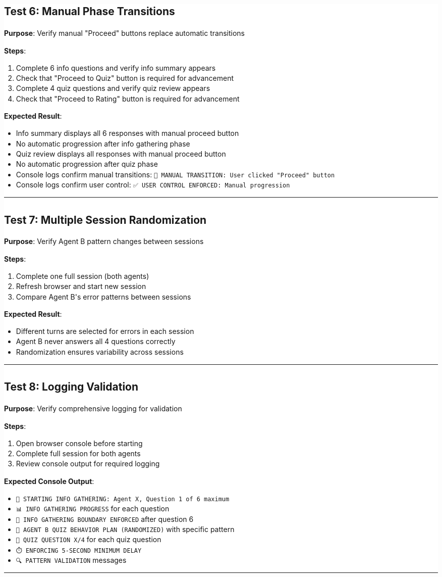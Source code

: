 
## Test 6: Manual Phase Transitions

**Purpose**: Verify manual "Proceed" buttons replace automatic transitions

**Steps**:
1. Complete 6 info questions and verify info summary appears
2. Check that "Proceed to Quiz" button is required for advancement
3. Complete 4 quiz questions and verify quiz review appears
4. Check that "Proceed to Rating" button is required for advancement

**Expected Result**:
- Info summary displays all 6 responses with manual proceed button
- No automatic progression after info gathering phase
- Quiz review displays all responses with manual proceed button  
- No automatic progression after quiz phase
- Console logs confirm manual transitions: `🔄 MANUAL TRANSITION: User clicked "Proceed" button`
- Console logs confirm user control: `✅ USER CONTROL ENFORCED: Manual progression`

---

## Test 7: Multiple Session Randomization

**Purpose**: Verify Agent B pattern changes between sessions

**Steps**:
1. Complete one full session (both agents)
2. Refresh browser and start new session
3. Compare Agent B's error patterns between sessions

**Expected Result**:
- Different turns are selected for errors in each session
- Agent B never answers all 4 questions correctly
- Randomization ensures variability across sessions

---

## Test 8: Logging Validation

**Purpose**: Verify comprehensive logging for validation

**Steps**:
1. Open browser console before starting
2. Complete full session for both agents
3. Review console output for required logging

**Expected Console Output**:
- `🚀 STARTING INFO GATHERING: Agent X, Question 1 of 6 maximum`
- `📊 INFO GATHERING PROGRESS` for each question
- `🚫 INFO GATHERING BOUNDARY ENFORCED` after question 6
- `🎲 AGENT B QUIZ BEHAVIOR PLAN (RANDOMIZED)` with specific pattern
- `🎯 QUIZ QUESTION X/4` for each quiz question
- `⏱️ ENFORCING 5-SECOND MINIMUM DELAY`
- `🔍 PATTERN VALIDATION` messages

---